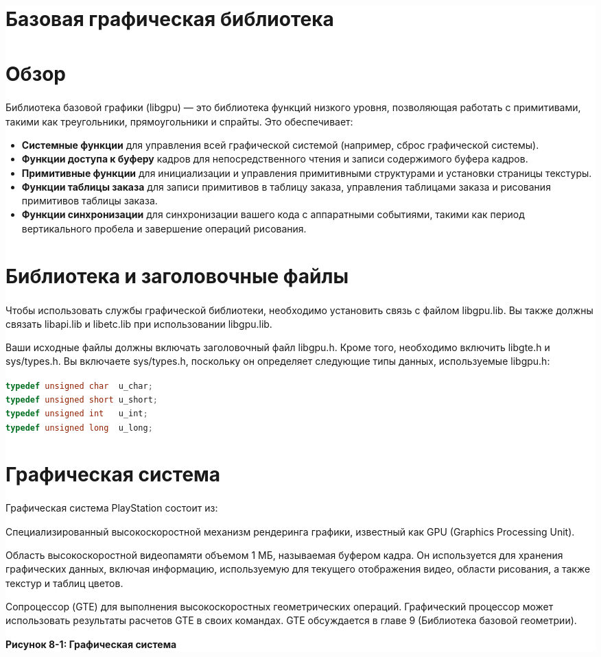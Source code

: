 # Базовая графическая библиотека

# Обзор

Библиотека базовой графики (libgpu) — это библиотека функций низкого уровня, позволяющая работать с примитивами, такими как треугольники, прямоугольники и спрайты. Это обеспечивает:

- **Системные функции** для управления всей графической системой (например, сброс графической системы).
- **Функции доступа к буферу** кадров для непосредственного чтения и записи содержимого буфера кадров.
- **Примитивные функции** для инициализации и управления примитивными структурами и установки страницы текстуры.
- **Функции таблицы заказа** для записи примитивов в таблицу заказа, управления таблицами заказа и рисования примитивов таблицы заказа.
- **Функции синхронизации** для синхронизации вашего кода с аппаратными событиями, такими как период вертикального пробела и завершение операций рисования.

#  Библиотека и заголовочные файлы

Чтобы использовать службы графической библиотеки, необходимо установить связь с файлом libgpu.lib. Вы также должны связать libapi.lib и libetc.lib при использовании libgpu.lib.

Ваши исходные файлы должны включать заголовочный файл libgpu.h. Кроме того, необходимо включить libgte.h и sys/types.h. Вы включаете sys/types.h, поскольку он определяет следующие типы данных, используемые libgpu.h:

```c
typedef unsigned char  u_char;   
typedef unsigned short u_short;
typedef unsigned int   u_int;
typedef unsigned long  u_long;
```

# Графическая система

Графическая система PlayStation состоит из:

Специализированный высокоскоростной механизм рендеринга графики, известный как GPU (Graphics Processing Unit).

Область высокоскоростной видеопамяти объемом 1 МБ, называемая буфером кадра. Он используется для хранения графических данных, включая информацию, используемую для текущего отображения видео, области рисования, а также текстур и таблиц цветов.

Сопроцессор (GTE) для выполнения высокоскоростных геометрических операций. Графический процессор может использовать результаты расчетов GTE в своих командах. GTE обсуждается в главе 9 (Библиотека базовой геометрии).

**Рисунок 8-1: Графическая система**